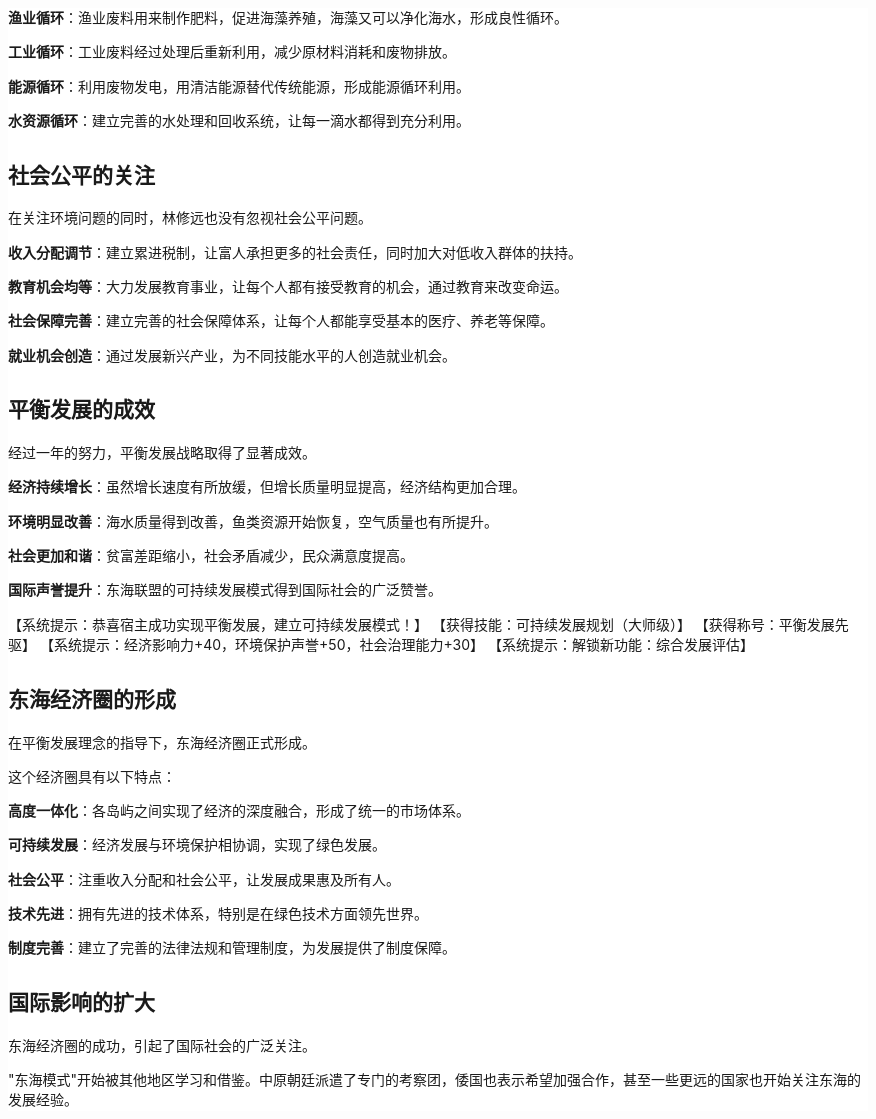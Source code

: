 **渔业循环**：渔业废料用来制作肥料，促进海藻养殖，海藻又可以净化海水，形成良性循环。

**工业循环**：工业废料经过处理后重新利用，减少原材料消耗和废物排放。

**能源循环**：利用废物发电，用清洁能源替代传统能源，形成能源循环利用。

**水资源循环**：建立完善的水处理和回收系统，让每一滴水都得到充分利用。

## 社会公平的关注

在关注环境问题的同时，林修远也没有忽视社会公平问题。

**收入分配调节**：建立累进税制，让富人承担更多的社会责任，同时加大对低收入群体的扶持。

**教育机会均等**：大力发展教育事业，让每个人都有接受教育的机会，通过教育来改变命运。

**社会保障完善**：建立完善的社会保障体系，让每个人都能享受基本的医疗、养老等保障。

**就业机会创造**：通过发展新兴产业，为不同技能水平的人创造就业机会。

## 平衡发展的成效

经过一年的努力，平衡发展战略取得了显著成效。

**经济持续增长**：虽然增长速度有所放缓，但增长质量明显提高，经济结构更加合理。

**环境明显改善**：海水质量得到改善，鱼类资源开始恢复，空气质量也有所提升。

**社会更加和谐**：贫富差距缩小，社会矛盾减少，民众满意度提高。

**国际声誉提升**：东海联盟的可持续发展模式得到国际社会的广泛赞誉。

【系统提示：恭喜宿主成功实现平衡发展，建立可持续发展模式！】
【获得技能：可持续发展规划（大师级）】
【获得称号：平衡发展先驱】
【系统提示：经济影响力+40，环境保护声誉+50，社会治理能力+30】
【系统提示：解锁新功能：综合发展评估】

## 东海经济圈的形成

在平衡发展理念的指导下，东海经济圈正式形成。

这个经济圈具有以下特点：

**高度一体化**：各岛屿之间实现了经济的深度融合，形成了统一的市场体系。

**可持续发展**：经济发展与环境保护相协调，实现了绿色发展。

**社会公平**：注重收入分配和社会公平，让发展成果惠及所有人。

**技术先进**：拥有先进的技术体系，特别是在绿色技术方面领先世界。

**制度完善**：建立了完善的法律法规和管理制度，为发展提供了制度保障。

## 国际影响的扩大

东海经济圈的成功，引起了国际社会的广泛关注。

"东海模式"开始被其他地区学习和借鉴。中原朝廷派遣了专门的考察团，倭国也表示希望加强合作，甚至一些更远的国家也开始关注东海的发展经验。
